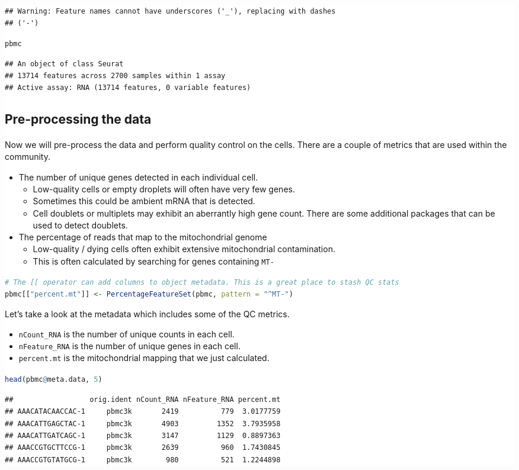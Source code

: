     ## Warning: Feature names cannot have underscores ('_'), replacing with dashes
    ## ('-')

``` r
pbmc
```

    ## An object of class Seurat 
    ## 13714 features across 2700 samples within 1 assay 
    ## Active assay: RNA (13714 features, 0 variable features)

<h2>
Pre-processing the data
</h2>
Now we will pre-process the data and perform quality control on the
cells. There are a couple of metrics that are used within the community.

-   The number of unique genes detected in each individual cell.
    -   Low-quality cells or empty droplets will often have very few
        genes.
    -   Sometimes this could be ambient mRNA that is detected.
    -   Cell doublets or multiplets may exhibit an aberrantly high gene
        count. There are some additional packages that can be used to
        detect doublets.
-   The percentage of reads that map to the mitochondrial genome
    -   Low-quality / dying cells often exhibit extensive mitochondrial
        contamination.
    -   This is often calculated by searching for genes containing `MT-`

``` r
# The [[ operator can add columns to object metadata. This is a great place to stash QC stats
pbmc[["percent.mt"]] <- PercentageFeatureSet(pbmc, pattern = "^MT-")
```

Let’s take a look at the metadata which includes some of the QC metrics.

-   `nCount_RNA` is the number of unique counts in each cell.
-   `nFeature_RNA` is the number of unique genes in each cell.
-   `percent.mt` is the mitochondrial mapping that we just calculated.

``` r
head(pbmc@meta.data, 5)
```

    ##                  orig.ident nCount_RNA nFeature_RNA percent.mt
    ## AAACATACAACCAC-1     pbmc3k       2419          779  3.0177759
    ## AAACATTGAGCTAC-1     pbmc3k       4903         1352  3.7935958
    ## AAACATTGATCAGC-1     pbmc3k       3147         1129  0.8897363
    ## AAACCGTGCTTCCG-1     pbmc3k       2639          960  1.7430845
    ## AAACCGTGTATGCG-1     pbmc3k        980          521  1.2244898